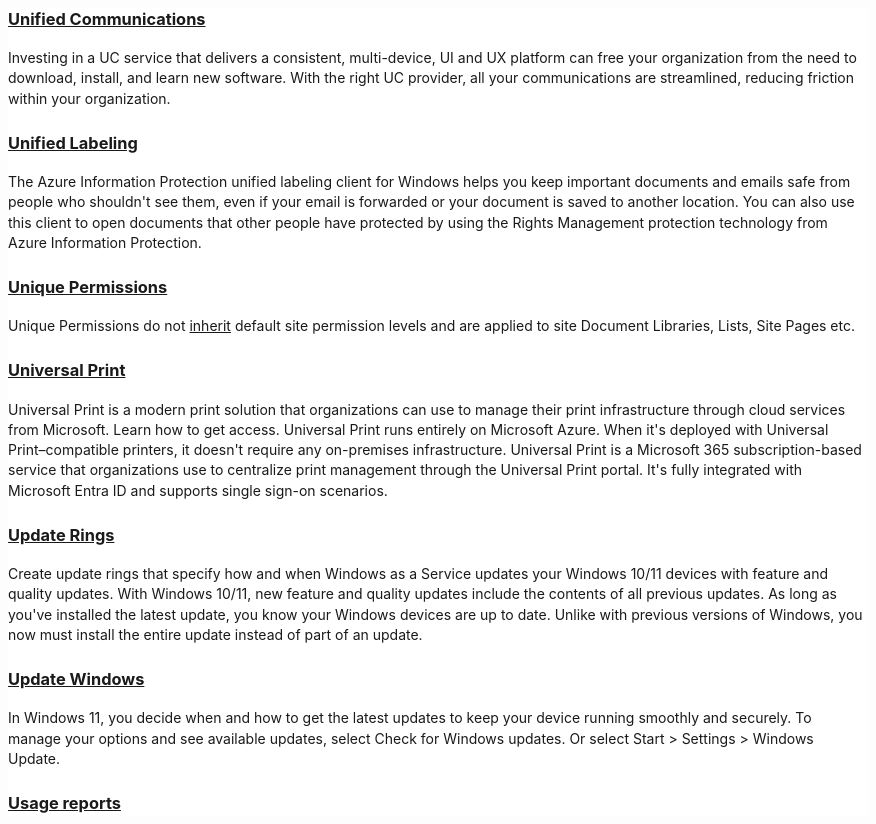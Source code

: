 ### [Unified Communications](https://www.microsoft.com/microsoft-365/business-insights-ideas/resources/unified-communications-101-what-new-business-need-to-know)

Investing in a UC service that delivers a consistent, multi-device, UI and UX platform can free your organization from the need to download, install, and learn new software. With the right UC provider, all your communications are streamlined, reducing friction within your organization.

### [Unified Labeling](/azure/information-protection/rms-client/clientv2-user-guide)

The Azure Information Protection unified labeling client for Windows helps you keep important documents and emails safe from people who shouldn't see them, even if your email is forwarded or your document is saved to another location. You can also use this client to open documents that other people have protected by using the Rights Management protection technology from Azure Information Protection.

### [Unique Permissions](https://support.microsoft.com/office/customize-permissions-for-a-sharepoint-list-or-library-02d770f3-59eb-4910-a608-5f84cc297782)

Unique Permissions do not [inherit](#inheritance) default site permission levels and are applied to site Document Libraries, Lists, Site Pages etc.

### [Universal Print](/universal-print/fundamentals/universal-print-whatis)

Universal Print is a modern print solution that organizations can use to manage their print infrastructure through cloud services from Microsoft. Learn how to get access. Universal Print runs entirely on Microsoft Azure. When it's deployed with Universal Print–compatible printers, it doesn't require any on-premises infrastructure. Universal Print is a Microsoft 365 subscription-based service that organizations use to centralize print management through the Universal Print portal. It's fully integrated with Microsoft Entra ID and supports single sign-on scenarios.

### [Update Rings](/mem/intune/protect/windows-10-update-rings)

Create update rings that specify how and when Windows as a Service updates your Windows 10/11 devices with feature and quality updates. With Windows 10/11, new feature and quality updates include the contents of all previous updates. As long as you've installed the latest update, you know your Windows devices are up to date. Unlike with previous versions of Windows, you now must install the entire update instead of part of an update.

### [Update Windows](/mem/intune/protect/windows-10-update-rings)

In Windows 11, you decide when and how to get the latest updates to keep your device running smoothly and securely. To manage your options and see available updates, select Check for Windows updates. Or select Start > Settings > Windows Update.

### [Usage reports](/mem/intune/protect/windows-10-update-rings)
